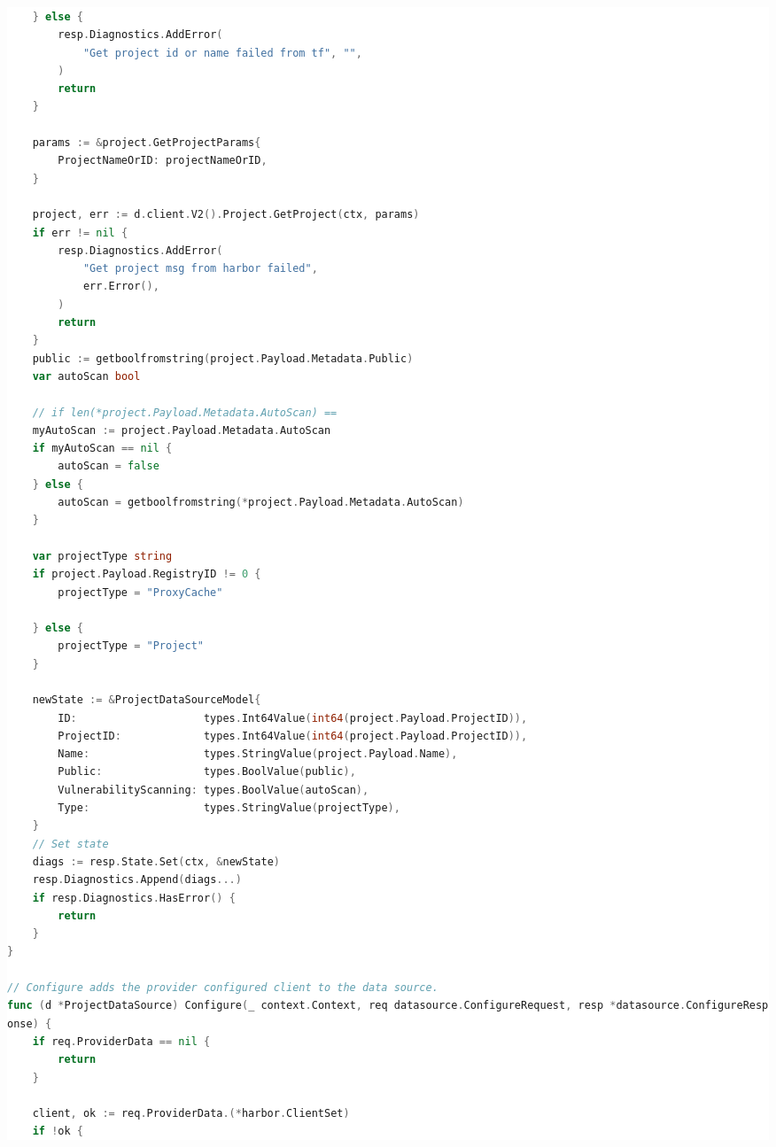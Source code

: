 ```go
	} else {
		resp.Diagnostics.AddError(
			"Get project id or name failed from tf", "",
		)
		return
	}

	params := &project.GetProjectParams{
		ProjectNameOrID: projectNameOrID,
	}

	project, err := d.client.V2().Project.GetProject(ctx, params)
	if err != nil {
		resp.Diagnostics.AddError(
			"Get project msg from harbor failed",
			err.Error(),
		)
		return
	}
	public := getboolfromstring(project.Payload.Metadata.Public)
	var autoScan bool

	// if len(*project.Payload.Metadata.AutoScan) ==
	myAutoScan := project.Payload.Metadata.AutoScan
	if myAutoScan == nil {
		autoScan = false
	} else {
		autoScan = getboolfromstring(*project.Payload.Metadata.AutoScan)
	}

	var projectType string
	if project.Payload.RegistryID != 0 {
		projectType = "ProxyCache"

	} else {
		projectType = "Project"
	}

	newState := &ProjectDataSourceModel{
		ID:                    types.Int64Value(int64(project.Payload.ProjectID)),
		ProjectID:             types.Int64Value(int64(project.Payload.ProjectID)),
		Name:                  types.StringValue(project.Payload.Name),
		Public:                types.BoolValue(public),
		VulnerabilityScanning: types.BoolValue(autoScan),
		Type:                  types.StringValue(projectType),
	}
	// Set state
	diags := resp.State.Set(ctx, &newState)
	resp.Diagnostics.Append(diags...)
	if resp.Diagnostics.HasError() {
		return
	}
}

// Configure adds the provider configured client to the data source.
func (d *ProjectDataSource) Configure(_ context.Context, req datasource.ConfigureRequest, resp *datasource.ConfigureResponse) {
	if req.ProviderData == nil {
		return
	}

	client, ok := req.ProviderData.(*harbor.ClientSet)
	if !ok {
```